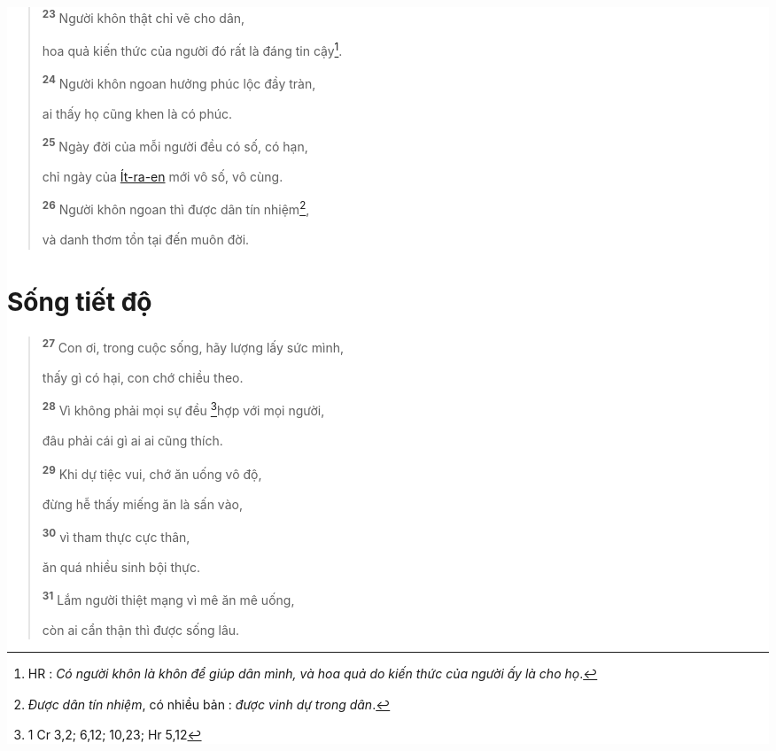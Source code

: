 >
> <sup><b>23</b></sup> Người khôn thật chỉ vẽ cho dân,
>
> hoa quả kiến thức của người đó rất là đáng tin cậy[^13-5a14cae4-a677-4e5a-902c-86d5970b0b3e].
>
> <sup><b>24</b></sup> Người khôn ngoan hưởng phúc lộc đầy tràn,
>
> ai thấy họ cũng khen là có phúc.
>
> <sup><b>25</b></sup> Ngày đời của mỗi người đều có số, có hạn,
>
> chỉ ngày của [Ít-ra-en]() mới vô số, vô cùng.
>
> <sup><b>26</b></sup> Người khôn ngoan thì được dân tín nhiệm[^14-5a14cae4-a677-4e5a-902c-86d5970b0b3e],
>
> và danh thơm tồn tại đến muôn đời.

# Sống tiết độ

> <sup><b>27</b></sup> Con ơi, trong cuộc sống, hãy lượng lấy sức mình,
>
> thấy gì có hại, con chớ chiều theo.
>
> <sup><b>28</b></sup> Vì không phải mọi sự đều [^11@-5a14cae4-a677-4e5a-902c-86d5970b0b3e]hợp với mọi người,
>
> đâu phải cái gì ai ai cũng thích.
>
> <sup><b>29</b></sup> Khi dự tiệc vui, chớ ăn uống vô độ,
>
> đừng hễ thấy miếng ăn là sấn vào,
>
> <sup><b>30</b></sup> vì tham thực cực thân,
>
> ăn quá nhiều sinh bội thực.
>
> <sup><b>31</b></sup> Lắm người thiệt mạng vì mê ăn mê uống,
>
> còn ai cẩn thận thì được sống lâu.

[^1-5a14cae4-a677-4e5a-902c-86d5970b0b3e]: X. 15,14+ ở đấy _xu hướng, bản năng_ chưa phải là xấu. Còn ở đây, nó thúc đẩy người ta làm điều xấu là lừa đảo bạn hữu. Tuy nhiên, vẫn có thể hiểu theo nghĩa _ý định_ xấu của kẻ phỉnh gạt bạn. X. 17,31 ; 21,11.

[^2-5a14cae4-a677-4e5a-902c-86d5970b0b3e]: ds : _cuộn theo khuôn nào_, trong khi đó HR đọc : _Vô phúc cho kẻ xấu vì nó nói : “Tại sao tôi đã được dựng nên ?”_ Kiểu nói xa lạ trên đây có thể là hậu quả của một bản văn hư truyền ; hay là dịch giả Hc có ý sửa đi vì lý do thần học, để tránh khỏi gán cho Thiên Chúa việc tạo nên điều xấu ; hoặc hay hơn hết, kiểu nói muốn gợi hình ảnh thợ gốm tạo hình bằng cách xoay đất thó, như trong một cái khuôn.

[^3-5a14cae4-a677-4e5a-902c-86d5970b0b3e]: _Thấy miếng ăn_, ds : _vì lợi ích của cái bụng_. Hai câu 4 và 5 mô tả sự tương phản giữa hai người bạn với nhau : một người lẩn tránh lúc bạn gặp nguy, người kia luôn trung tín. HR diễn tả sự tương phản này rõ nét hơn : _Người bạn tốt chiến đấu chống kẻ thù, và cầm võ khí chống lại đối phương_.

[^4-5a14cae4-a677-4e5a-902c-86d5970b0b3e]: HR : _Chớ quên bạn trong buổi giao tranh_ _(hoặc : trong thâm tâm), cũng đừng làm ngơ lúc (chia) chiến phẩm_.

[^5-5a14cae4-a677-4e5a-902c-86d5970b0b3e]: Tư tưởng của cc. 7-8 được triển khai bằng những trường hợp điển hình về những cố vấn vụ lợi.

[^6-5a14cae4-a677-4e5a-902c-86d5970b0b3e]: HR : _Người có lòng kính sợ Đức Chúa_. Đối với ông Ben Xi-ra, điều làm cho ông vượt xa mọi sự khôn ngoan trên đời này, chính là lòng kính sợ Thiên Chúa.

[^7-5a14cae4-a677-4e5a-902c-86d5970b0b3e]: ds : _Thường có thói quen báo cho biết_. Nếu con kính sợ Thiên Chúa thì con sẽ là người khôn ngoan và biết cân nhắc. Do đó cứ theo lương tâm (_tâm hồn_) mà hành động, bởi vì lương tâm hiểu rõ hoàn cảnh riêng của con, _hơn cả bảy người đứng gác trên trạm cao_. Có lẽ câu vừa rồi ám chỉ các nhà thiên văn quan sát tinh tú trên trời để trả lời cho những kẻ thỉnh vấn. Số _bảy_ tượng trưng cho sự hoàn chỉnh, đầy đủ.

[^8-5a14cae4-a677-4e5a-902c-86d5970b0b3e]: ds : _Lời_. Câu này có hai vế song song và đồng nghĩa với nhau : _làm việc_ đi với _hành động_, _suy nghĩ_ đi với _đắn đo_.

[^9-5a14cae4-a677-4e5a-902c-86d5970b0b3e]: Các bản dịch đều theo HR. Còn HL rất khó hiểu : (ds) _dấu vết của sự thay đổi con tim làm xuất hiện bốn nhánh_.

[^10-5a14cae4-a677-4e5a-902c-86d5970b0b3e]: HR : 19 _Có người thì khôn ngoan và đối xử khôn ngoan với nhiều người, nhưng với bản thân thì lại khờ dại_. 20 _Có kẻ khôn ngoan nhưng bị chê ghét vì lời nói, người đó sẽ không được ăn mọi thức ăn ngon_.

[^11-5a14cae4-a677-4e5a-902c-86d5970b0b3e]: ds : _Có kẻ khôn cho linh hồn mình_, câu này cũng có thể có nghĩa _theo cái nhìn của mình_.

[^12-5a14cae4-a677-4e5a-902c-86d5970b0b3e]: ds : _chỉ mang lại hoa trái nơi miệng nó đáng tin cậy_ hoặc : _nơi miệng nó được khẳng định_.

[^13-5a14cae4-a677-4e5a-902c-86d5970b0b3e]: HR : _Có người khôn là khôn để giúp dân mình, và hoa quả do kiến thức của người ấy là cho họ_.

[^14-5a14cae4-a677-4e5a-902c-86d5970b0b3e]: _Được dân tín nhiệm_, có nhiều bản : _được vinh dự trong dân_.

[^1@-5a14cae4-a677-4e5a-902c-86d5970b0b3e]: Hc 6,5-17

[^2@-5a14cae4-a677-4e5a-902c-86d5970b0b3e]: Cn 20,6

[^3@-5a14cae4-a677-4e5a-902c-86d5970b0b3e]: Hc 17,31; 21,11; St 3,22; 4,7


[^4@-5a14cae4-a677-4e5a-902c-86d5970b0b3e]: Cn 27,10
[^5@-5a14cae4-a677-4e5a-902c-86d5970b0b3e]: Hc 6,6
[^6@-5a14cae4-a677-4e5a-902c-86d5970b0b3e]: Cn 20,14
[^7@-5a14cae4-a677-4e5a-902c-86d5970b0b3e]: Hc 9,15
[^8@-5a14cae4-a677-4e5a-902c-86d5970b0b3e]: Cn 16,9
[^9@-5a14cae4-a677-4e5a-902c-86d5970b0b3e]: Cn 18,21
[^10@-5a14cae4-a677-4e5a-902c-86d5970b0b3e]: Hc 9,18
[^11@-5a14cae4-a677-4e5a-902c-86d5970b0b3e]: 1 Cr 3,2; 6,12; 10,23; Hr 5,12